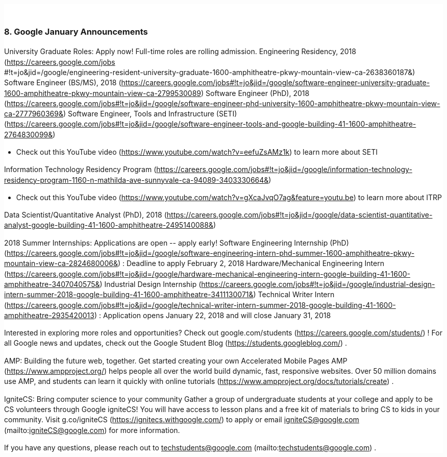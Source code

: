 </br>

### 8. Google January Announcements


University Graduate Roles: Apply now! Full-time roles are rolling admission.
Engineering Residency, 2018 (https://careers.google.com/jobs</br>
#!t=jo&jid=/google/engineering-resident-university-graduate-1600-amphitheatre-pkwy-mountain-view-ca-2638360187&)
Software Engineer (BS/MS), 2018 (https://careers.google.com/jobs#!t=jo&jid=/google/software-engineer-university-graduate-1600-amphitheatre-pkwy-mountain-view-ca-2799530089)
Software Engineer (PhD), 2018 (https://careers.google.com/jobs#!t=jo&jid=/google/software-engineer-phd-university-1600-amphitheatre-pkwy-mountain-view-ca-2777960369&)
Software Engineer, Tools and Infrastructure (SETI) (https://careers.google.com/jobs#!t=jo&jid=/google/software-engineer-tools-and-google-building-41-1600-amphitheatre-2764830099&)
* Check out this YouTube video (https://www.youtube.com/watch?v=eefuZsAMz1k) to learn more about SETI

Information Technology Residency Program (https://careers.google.com/jobs#!t=jo&jid=/google/information-technology-residency-program-1160-n-mathilda-ave-sunnyvale-ca-94089-3403330664&)
* Check out this YouTube video (https://www.youtube.com/watch?v=gXcaJvqO7ag&feature=youtu.be) to learn more about ITRP

Data Scientist/Quantitative Analyst (PhD), 2018 (https://careers.google.com/jobs#!t=jo&jid=/google/data-scientist-quantitative-analyst-google-building-41-1600-amphitheatre-2495140088&)

2018 Summer Internships: Applications are open -- apply early!
Software Engineering Internship (PhD) (https://careers.google.com/jobs#!t=jo&jid=/google/software-engineering-intern-phd-summer-1600-amphitheatre-pkwy-mountain-view-ca-2824680006&) : Deadline to apply February 2, 2018
Hardware/Mechanical Engineering Intern (https://careers.google.com/jobs#!t=jo&jid=/google/hardware-mechanical-engineering-intern-google-building-41-1600-amphitheatre-3407040575&)
Industrial Design Internship (https://careers.google.com/jobs#!t=jo&jid=/google/industrial-design-intern-summer-2018-google-building-41-1600-amphitheatre-3411130071&)
Technical Writer Intern (https://careers.google.com/jobs#!t=jo&jid=/google/technical-writer-intern-summer-2018-google-building-41-1600-amphitheatre-2935420013) : Application opens January 22, 2018 and will close January 31, 2018

Interested in exploring more roles and opportunities? Check out google.com/students (https://careers.google.com/students/) ! For all Google news and updates, check out the Google Student Blog (https://students.googleblog.com/) .

AMP: Building the future web, together. Get started creating your own Accelerated Mobile Pages
AMP (https://www.ampproject.org/) helps people all over the world build dynamic, fast, responsive websites. Over 50 million domains use AMP, and students can learn it quickly with online tutorials (https://www.ampproject.org/docs/tutorials/create) .

IgniteCS: Bring computer science to your community
Gather a group of undergraduate students at your college and apply to be CS volunteers through Google igniteCS! You will have access to lesson plans and a free kit of materials to bring CS to kids in your community. Visit g.co/igniteCS (https://ignitecs.withgoogle.com/) to apply or email igniteCS@google.com (mailto:igniteCS@google.com) for more information.

If you have any questions, please reach out to techstudents@google.com (mailto:techstudents@google.com) .
